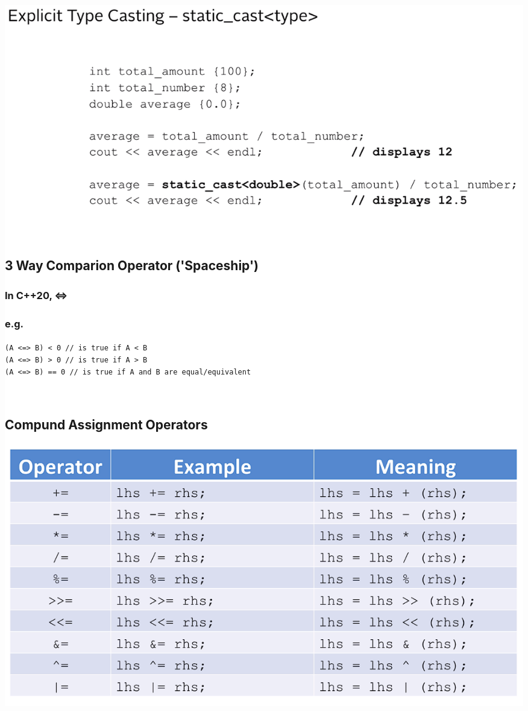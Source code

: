 ![](./img/mixed_type_conversions_3.png)

<br>

## 3 Way Comparion Operator ('Spaceship')
### In C++20, <=>
### e.g.
```
(A <=> B) < 0 // is true if A < B
(A <=> B) > 0 // is true if A > B
(A <=> B) == 0 // is true if A and B are equal/equivalent
```

<br>

## Compund Assignment Operators
![](./img/compound_assignment_operators.png)
